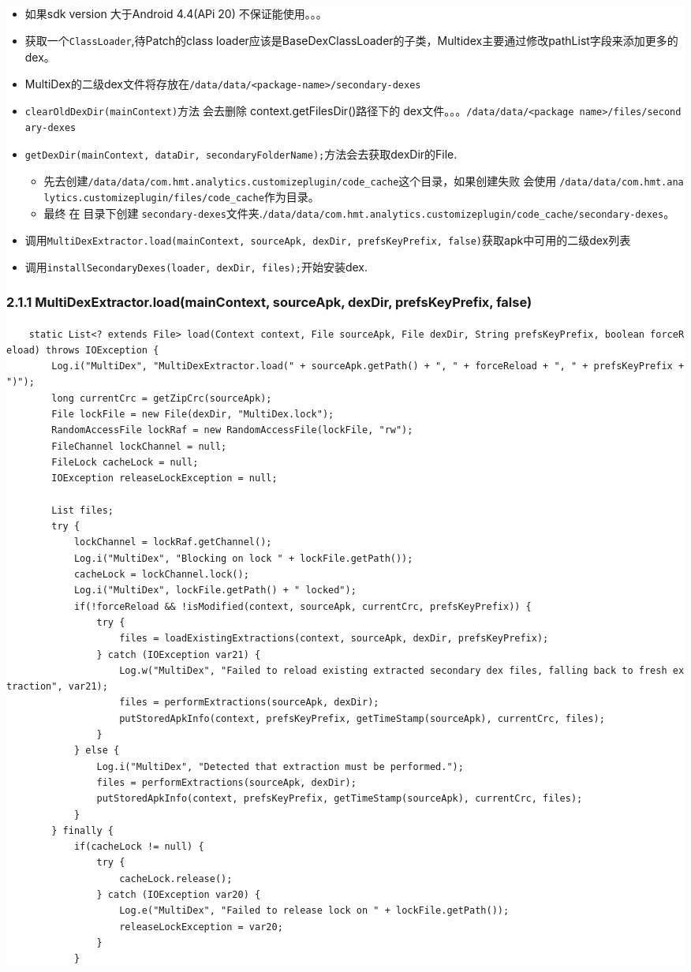 - 如果sdk version 大于Android 4.4(APi 20) 不保证能使用。。。

- 获取一个`ClassLoader`,待Patch的class loader应该是BaseDexClassLoader的子类，Multidex主要通过修改pathList字段来添加更多的dex。

- MultiDex的二级dex文件将存放在`/data/data/<package-name>/secondary-dexes`

- `clearOldDexDir(mainContext)`方法 会去删除 context.getFilesDir()路径下的 dex文件。。。`/data/data/<package name>/files/secondary-dexes`

- `getDexDir(mainContext, dataDir, secondaryFolderName);`方法会去获取dexDir的File.
	- 先去创建`/data/data/com.hmt.analytics.customizeplugin/code_cache`这个目录，如果创建失败 会使用 `/data/data/com.hmt.analytics.customizeplugin/files/code_cache`作为目录。
	- 最终 在 目录下创建 `secondary-dexes`文件夹.`/data/data/com.hmt.analytics.customizeplugin/code_cache/secondary-dexes`。

- 调用`MultiDexExtractor.load(mainContext, sourceApk, dexDir, prefsKeyPrefix, false)`获取apk中可用的二级dex列表

- 调用`installSecondaryDexes(loader, dexDir, files);`开始安装dex.

### 2.1.1 MultiDexExtractor.load(mainContext, sourceApk, dexDir, prefsKeyPrefix, false)

	    static List<? extends File> load(Context context, File sourceApk, File dexDir, String prefsKeyPrefix, boolean forceReload) throws IOException {
	        Log.i("MultiDex", "MultiDexExtractor.load(" + sourceApk.getPath() + ", " + forceReload + ", " + prefsKeyPrefix + ")");
	        long currentCrc = getZipCrc(sourceApk);
	        File lockFile = new File(dexDir, "MultiDex.lock");
	        RandomAccessFile lockRaf = new RandomAccessFile(lockFile, "rw");
	        FileChannel lockChannel = null;
	        FileLock cacheLock = null;
	        IOException releaseLockException = null;
	
	        List files;
	        try {
	            lockChannel = lockRaf.getChannel();
	            Log.i("MultiDex", "Blocking on lock " + lockFile.getPath());
	            cacheLock = lockChannel.lock();
	            Log.i("MultiDex", lockFile.getPath() + " locked");
	            if(!forceReload && !isModified(context, sourceApk, currentCrc, prefsKeyPrefix)) {
	                try {
	                    files = loadExistingExtractions(context, sourceApk, dexDir, prefsKeyPrefix);
	                } catch (IOException var21) {
	                    Log.w("MultiDex", "Failed to reload existing extracted secondary dex files, falling back to fresh extraction", var21);
	                    files = performExtractions(sourceApk, dexDir);
	                    putStoredApkInfo(context, prefsKeyPrefix, getTimeStamp(sourceApk), currentCrc, files);
	                }
	            } else {
	                Log.i("MultiDex", "Detected that extraction must be performed.");
	                files = performExtractions(sourceApk, dexDir);
	                putStoredApkInfo(context, prefsKeyPrefix, getTimeStamp(sourceApk), currentCrc, files);
	            }
	        } finally {
	            if(cacheLock != null) {
	                try {
	                    cacheLock.release();
	                } catch (IOException var20) {
	                    Log.e("MultiDex", "Failed to release lock on " + lockFile.getPath());
	                    releaseLockException = var20;
	                }
	            }
	